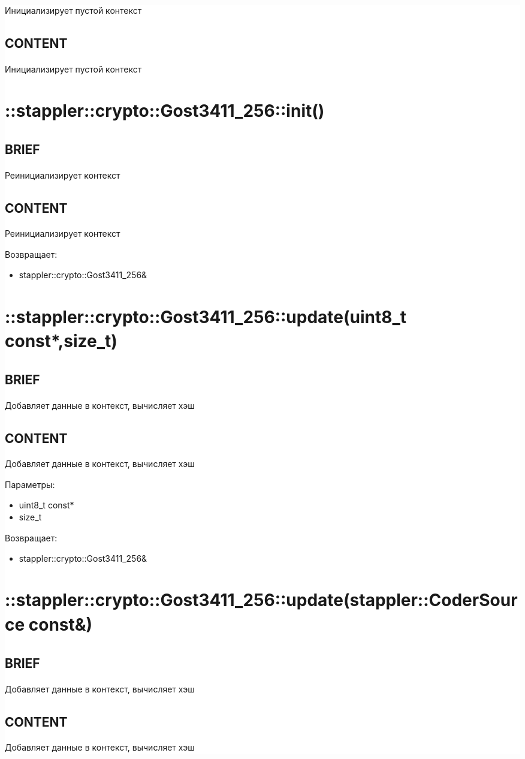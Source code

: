 Инициализирует пустой контекст

## CONTENT

Инициализирует пустой контекст

# ::stappler::crypto::Gost3411_256::init()

## BRIEF

Реинициализирует контекст

## CONTENT

Реинициализирует контекст

Возвращает:
* stappler::crypto::Gost3411_256&

# ::stappler::crypto::Gost3411_256::update(uint8_t const*,size_t)

## BRIEF

Добавляет данные в контекст, вычисляет хэш

## CONTENT

Добавляет данные в контекст, вычисляет хэш

Параметры:
* uint8_t const*
* size_t

Возвращает:
* stappler::crypto::Gost3411_256&

# ::stappler::crypto::Gost3411_256::update(stappler::CoderSource const&)

## BRIEF

Добавляет данные в контекст, вычисляет хэш

## CONTENT

Добавляет данные в контекст, вычисляет хэш
